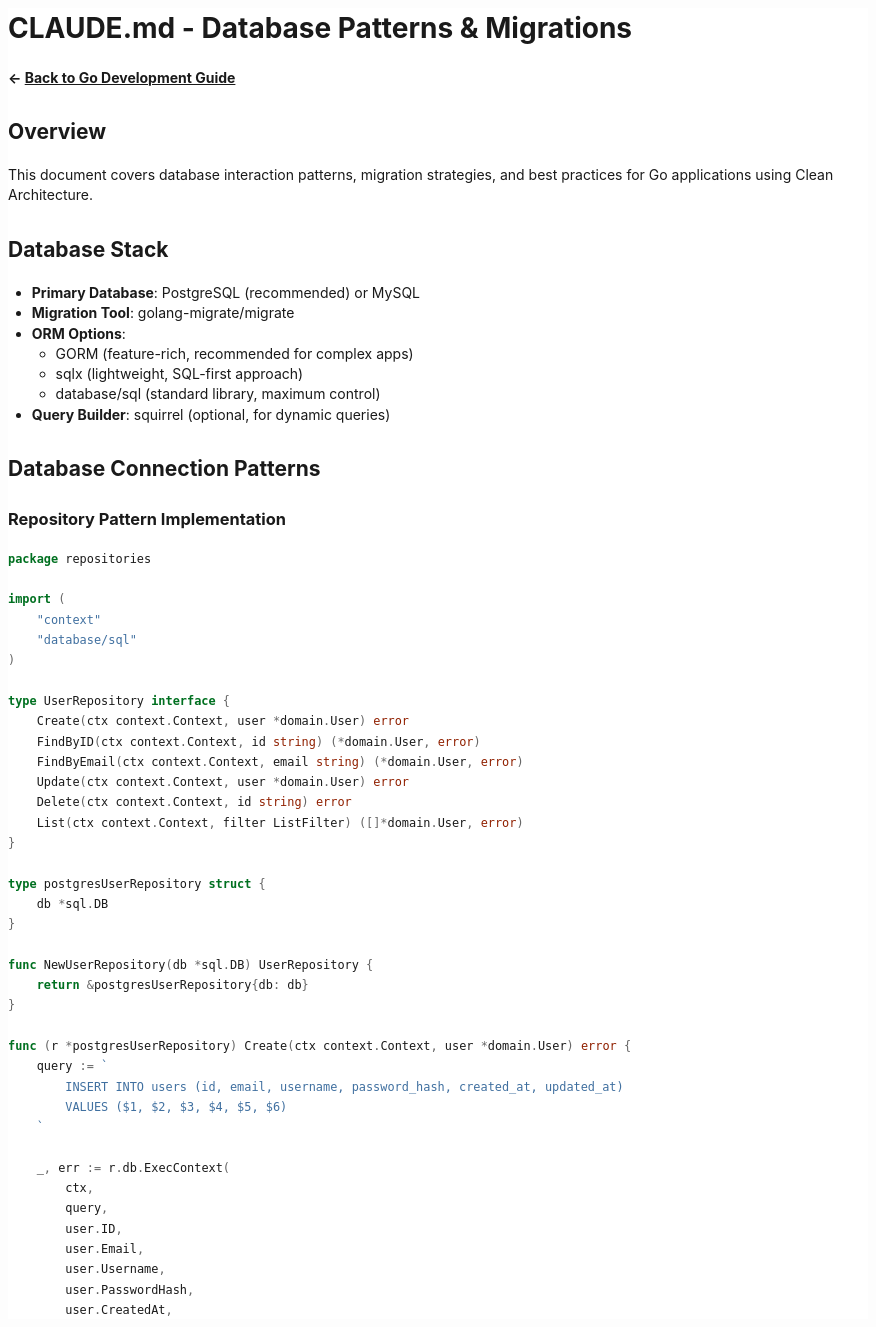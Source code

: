 # CLAUDE.md - Database Patterns & Migrations

**← [Back to Go Development Guide](./CLAUDE-core.md)**

## Overview

This document covers database interaction patterns, migration strategies, and best practices for Go applications using Clean Architecture.

## Database Stack

- **Primary Database**: PostgreSQL (recommended) or MySQL
- **Migration Tool**: golang-migrate/migrate
- **ORM Options**:
  - GORM (feature-rich, recommended for complex apps)
  - sqlx (lightweight, SQL-first approach)
  - database/sql (standard library, maximum control)
- **Query Builder**: squirrel (optional, for dynamic queries)

## Database Connection Patterns

### Repository Pattern Implementation

```go
package repositories

import (
	"context"
	"database/sql"
)

type UserRepository interface {
	Create(ctx context.Context, user *domain.User) error
	FindByID(ctx context.Context, id string) (*domain.User, error)
	FindByEmail(ctx context.Context, email string) (*domain.User, error)
	Update(ctx context.Context, user *domain.User) error
	Delete(ctx context.Context, id string) error
	List(ctx context.Context, filter ListFilter) ([]*domain.User, error)
}

type postgresUserRepository struct {
	db *sql.DB
}

func NewUserRepository(db *sql.DB) UserRepository {
	return &postgresUserRepository{db: db}
}

func (r *postgresUserRepository) Create(ctx context.Context, user *domain.User) error {
	query := `
		INSERT INTO users (id, email, username, password_hash, created_at, updated_at)
		VALUES ($1, $2, $3, $4, $5, $6)
	`

	_, err := r.db.ExecContext(
		ctx,
		query,
		user.ID,
		user.Email,
		user.Username,
		user.PasswordHash,
		user.CreatedAt,
```
